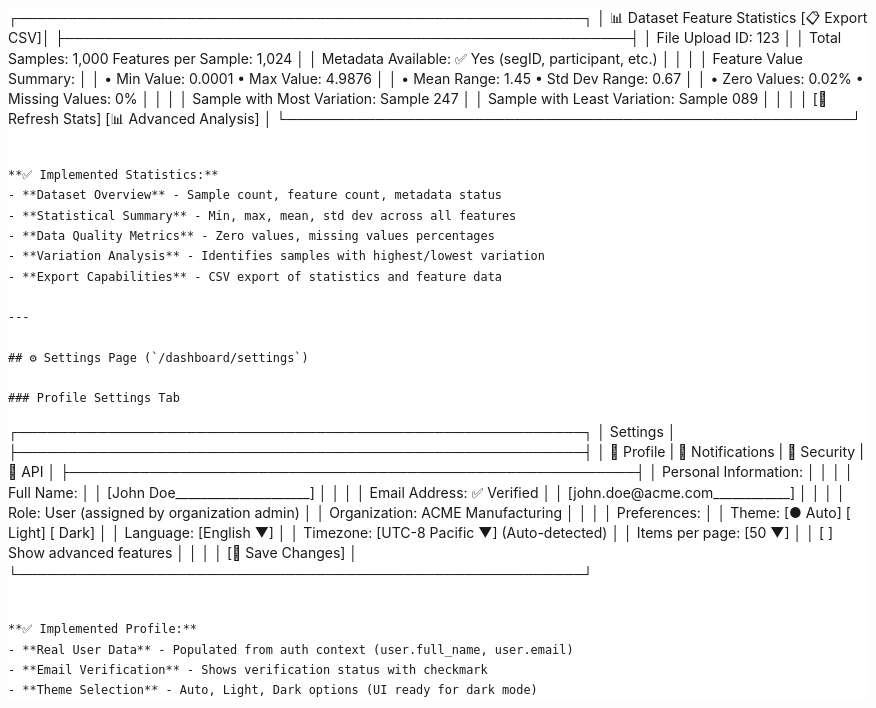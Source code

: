 ```
```
┌─────────────────────────────────────────────────────────┐
│ 📊 Dataset Feature Statistics            [📋 Export CSV]│
├─────────────────────────────────────────────────────────┤
│ File Upload ID: 123                                     │
│ Total Samples: 1,000    Features per Sample: 1,024     │
│ Metadata Available: ✅ Yes (segID, participant, etc.)   │
│                                                         │
│ Feature Value Summary:                                  │
│ • Min Value: 0.0001    • Max Value: 4.9876             │
│ • Mean Range: 1.45     • Std Dev Range: 0.67           │
│ • Zero Values: 0.02%   • Missing Values: 0%            │
│                                                         │
│ Sample with Most Variation: Sample 247                  │
│ Sample with Least Variation: Sample 089                 │
│                                                         │
│ [🔄 Refresh Stats] [📊 Advanced Analysis]              │
└─────────────────────────────────────────────────────────┘
```

**✅ Implemented Statistics:**
- **Dataset Overview** - Sample count, feature count, metadata status
- **Statistical Summary** - Min, max, mean, std dev across all features
- **Data Quality Metrics** - Zero values, missing values percentages
- **Variation Analysis** - Identifies samples with highest/lowest variation
- **Export Capabilities** - CSV export of statistics and feature data

---

## ⚙️ Settings Page (`/dashboard/settings`)

### Profile Settings Tab
```
┌─────────────────────────────────────────────────────────┐
│ Settings                                                │
├─────────────────────────────────────────────────────────┤
│ 👤 Profile | 🔔 Notifications | 🔐 Security | 🔑 API     │
├─────────────────────────────────────────────────────────┤
│ Personal Information:                                   │
│                                                         │
│ Full Name:                                              │
│ [John Doe_____________________]                         │
│                                                         │
│ Email Address:                        ✅ Verified       │
│ [john.doe@acme.com____________]                         │
│                                                         │
│ Role: User (assigned by organization admin)             │
│ Organization: ACME Manufacturing                        │
│                                                         │
│ Preferences:                                            │
│ Theme: [● Auto] [ Light] [ Dark]                        │
│ Language: [English ▼]                                   │
│ Timezone: [UTC-8 Pacific ▼] (Auto-detected)           │
│ Items per page: [50 ▼]                                  │
│ [ ] Show advanced features                              │
│                                                         │
│                    [💾 Save Changes]                    │
└─────────────────────────────────────────────────────────┘
```

**✅ Implemented Profile:**
- **Real User Data** - Populated from auth context (user.full_name, user.email)
- **Email Verification** - Shows verification status with checkmark
- **Theme Selection** - Auto, Light, Dark options (UI ready for dark mode)
```